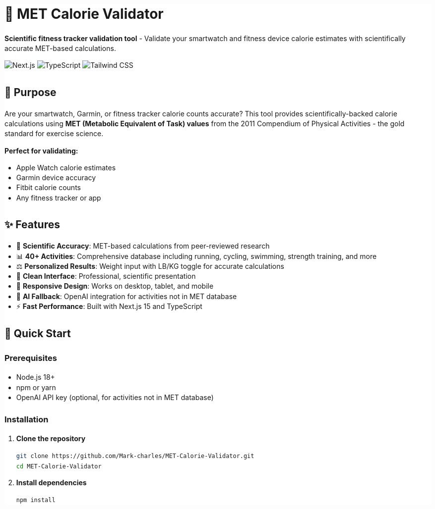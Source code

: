 # 🧬 MET Calorie Validator

**Scientific fitness tracker validation tool** - Validate your smartwatch and fitness device calorie estimates with scientifically accurate MET-based calculations.

![Next.js](https://img.shields.io/badge/Next.js-15-black?logo=next.js)
![TypeScript](https://img.shields.io/badge/TypeScript-5-blue?logo=typescript)
![Tailwind CSS](https://img.shields.io/badge/Tailwind_CSS-3-38B2AC?logo=tailwind-css)

## 🎯 Purpose

Are your smartwatch, Garmin, or fitness tracker calorie counts accurate? This tool provides scientifically-backed calorie calculations using **MET (Metabolic Equivalent of Task) values** from the 2011 Compendium of Physical Activities - the gold standard for exercise science.

**Perfect for validating:**
- Apple Watch calorie estimates
- Garmin device accuracy
- Fitbit calorie counts
- Any fitness tracker or app

## ✨ Features

- 🧬 **Scientific Accuracy**: MET-based calculations from peer-reviewed research
- 📊 **40+ Activities**: Comprehensive database including running, cycling, swimming, strength training, and more
- ⚖️ **Personalized Results**: Weight input with LB/KG toggle for accurate calculations
- 🎨 **Clean Interface**: Professional, scientific presentation
- 📱 **Responsive Design**: Works on desktop, tablet, and mobile
- 🤖 **AI Fallback**: OpenAI integration for activities not in MET database
- ⚡ **Fast Performance**: Built with Next.js 15 and TypeScript

## 🚀 Quick Start

### Prerequisites

- Node.js 18+ 
- npm or yarn
- OpenAI API key (optional, for activities not in MET database)

### Installation

1. **Clone the repository**
   ```bash
   git clone https://github.com/Mark-charles/MET-Calorie-Validator.git
   cd MET-Calorie-Validator
   ```

2. **Install dependencies**
   ```bash
   npm install
   ```
